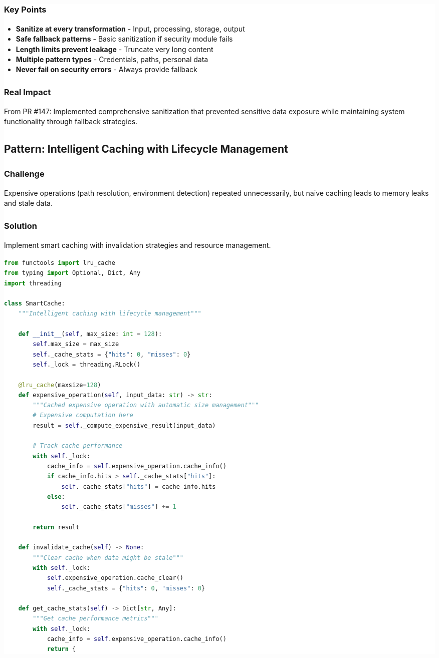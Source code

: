 ### Key Points

- **Sanitize at every transformation** - Input, processing, storage, output
- **Safe fallback patterns** - Basic sanitization if security module fails
- **Length limits prevent leakage** - Truncate very long content
- **Multiple pattern types** - Credentials, paths, personal data
- **Never fail on security errors** - Always provide fallback

### Real Impact

From PR #147: Implemented comprehensive sanitization that prevented sensitive data exposure while maintaining system functionality through fallback strategies.

## Pattern: Intelligent Caching with Lifecycle Management

### Challenge

Expensive operations (path resolution, environment detection) repeated unnecessarily, but naive caching leads to memory leaks and stale data.

### Solution

Implement smart caching with invalidation strategies and resource management.

```python
from functools import lru_cache
from typing import Optional, Dict, Any
import threading

class SmartCache:
    """Intelligent caching with lifecycle management"""

    def __init__(self, max_size: int = 128):
        self.max_size = max_size
        self._cache_stats = {"hits": 0, "misses": 0}
        self._lock = threading.RLock()

    @lru_cache(maxsize=128)
    def expensive_operation(self, input_data: str) -> str:
        """Cached expensive operation with automatic size management"""
        # Expensive computation here
        result = self._compute_expensive_result(input_data)

        # Track cache performance
        with self._lock:
            cache_info = self.expensive_operation.cache_info()
            if cache_info.hits > self._cache_stats["hits"]:
                self._cache_stats["hits"] = cache_info.hits
            else:
                self._cache_stats["misses"] += 1

        return result

    def invalidate_cache(self) -> None:
        """Clear cache when data might be stale"""
        with self._lock:
            self.expensive_operation.cache_clear()
            self._cache_stats = {"hits": 0, "misses": 0}

    def get_cache_stats(self) -> Dict[str, Any]:
        """Get cache performance metrics"""
        with self._lock:
            cache_info = self.expensive_operation.cache_info()
            return {
```